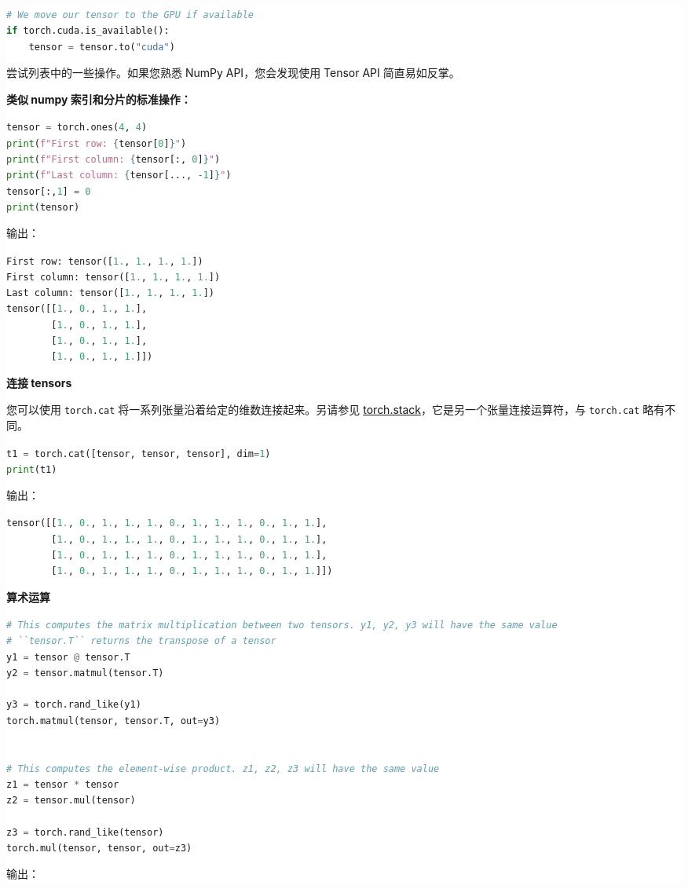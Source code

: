
```py
# We move our tensor to the GPU if available
if torch.cuda.is_available():
    tensor = tensor.to("cuda")
```


尝试列表中的一些操作。如果您熟悉 NumPy API，您会发现使用 Tensor API 简直易如反掌。


**类似 numpy 索引和分片的标准操作：**
```py
tensor = torch.ones(4, 4)
print(f"First row: {tensor[0]}")
print(f"First column: {tensor[:, 0]}")
print(f"Last column: {tensor[..., -1]}")
tensor[:,1] = 0
print(tensor)
```

输出：
```py
First row: tensor([1., 1., 1., 1.])
First column: tensor([1., 1., 1., 1.])
Last column: tensor([1., 1., 1., 1.])
tensor([[1., 0., 1., 1.],
        [1., 0., 1., 1.],
        [1., 0., 1., 1.],
        [1., 0., 1., 1.]])
```
**连接 tensors**

您可以使用 ``torch.cat`` 将一系列张量沿着给定的维数连接起来。另请参见 [torch.stack](https://pytorch.org/docs/stable/generated/torch.stack.html)，它是另一个张量连接运算符，与 ``torch.cat`` 略有不同。



```py
t1 = torch.cat([tensor, tensor, tensor], dim=1)
print(t1)
```
输出：
```py
tensor([[1., 0., 1., 1., 1., 0., 1., 1., 1., 0., 1., 1.],
        [1., 0., 1., 1., 1., 0., 1., 1., 1., 0., 1., 1.],
        [1., 0., 1., 1., 1., 0., 1., 1., 1., 0., 1., 1.],
        [1., 0., 1., 1., 1., 0., 1., 1., 1., 0., 1., 1.]])
```

**算术运算**



```py
# This computes the matrix multiplication between two tensors. y1, y2, y3 will have the same value
# ``tensor.T`` returns the transpose of a tensor
y1 = tensor @ tensor.T
y2 = tensor.matmul(tensor.T)

y3 = torch.rand_like(y1)
torch.matmul(tensor, tensor.T, out=y3)


# This computes the element-wise product. z1, z2, z3 will have the same value
z1 = tensor * tensor
z2 = tensor.mul(tensor)

z3 = torch.rand_like(tensor)
torch.mul(tensor, tensor, out=z3)
```
输出：